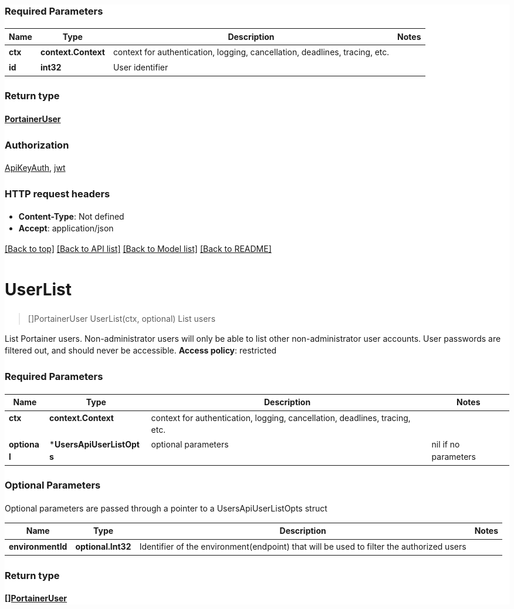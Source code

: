 ### Required Parameters

Name | Type | Description  | Notes
------------- | ------------- | ------------- | -------------
 **ctx** | **context.Context** | context for authentication, logging, cancellation, deadlines, tracing, etc.
  **id** | **int32**| User identifier | 

### Return type

[**PortainerUser**](portainer.User.md)

### Authorization

[ApiKeyAuth](../README.md#ApiKeyAuth), [jwt](../README.md#jwt)

### HTTP request headers

 - **Content-Type**: Not defined
 - **Accept**: application/json

[[Back to top]](#) [[Back to API list]](../README.md#documentation-for-api-endpoints) [[Back to Model list]](../README.md#documentation-for-models) [[Back to README]](../README.md)

# **UserList**
> []PortainerUser UserList(ctx, optional)
List users

List Portainer users. Non-administrator users will only be able to list other non-administrator user accounts. User passwords are filtered out, and should never be accessible. **Access policy**: restricted

### Required Parameters

Name | Type | Description  | Notes
------------- | ------------- | ------------- | -------------
 **ctx** | **context.Context** | context for authentication, logging, cancellation, deadlines, tracing, etc.
 **optional** | ***UsersApiUserListOpts** | optional parameters | nil if no parameters

### Optional Parameters
Optional parameters are passed through a pointer to a UsersApiUserListOpts struct

Name | Type | Description  | Notes
------------- | ------------- | ------------- | -------------
 **environmentId** | **optional.Int32**| Identifier of the environment(endpoint) that will be used to filter the authorized users | 

### Return type

[**[]PortainerUser**](portainer.User.md)

